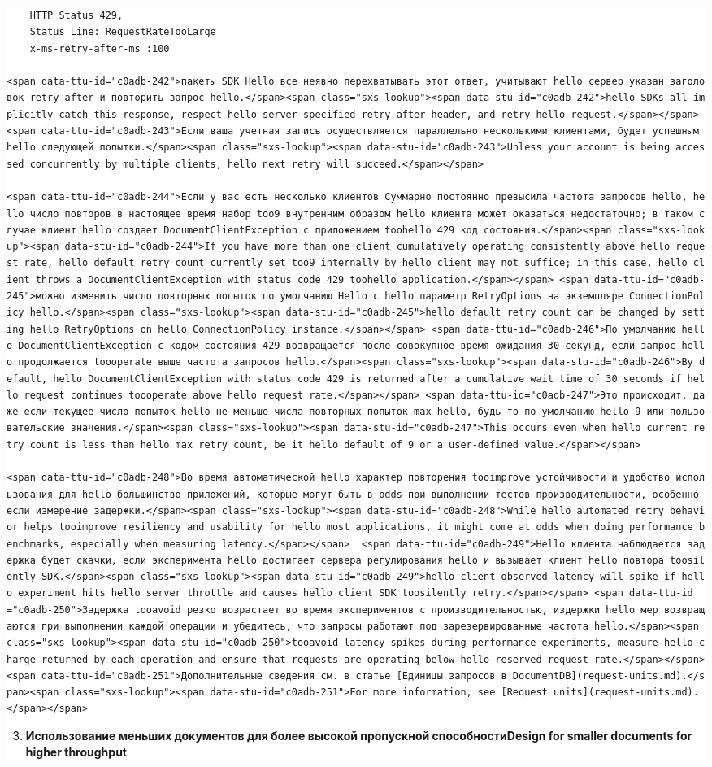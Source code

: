         HTTP Status 429,
        Status Line: RequestRateTooLarge
        x-ms-retry-after-ms :100

    <span data-ttu-id="c0adb-242">пакеты SDK Hello все неявно перехватывать этот ответ, учитывают hello сервер указан заголовок retry-after и повторить запрос hello.</span><span class="sxs-lookup"><span data-stu-id="c0adb-242">hello SDKs all implicitly catch this response, respect hello server-specified retry-after header, and retry hello request.</span></span> <span data-ttu-id="c0adb-243">Если ваша учетная запись осуществляется параллельно несколькими клиентами, будет успешным hello следующей попытки.</span><span class="sxs-lookup"><span data-stu-id="c0adb-243">Unless your account is being accessed concurrently by multiple clients, hello next retry will succeed.</span></span>

    <span data-ttu-id="c0adb-244">Если у вас есть несколько клиентов Суммарно постоянно превысила частота запросов hello, hello число повторов в настоящее время набор too9 внутренним образом hello клиента может оказаться недостаточно; в таком случае клиент hello создает DocumentClientException с приложением toohello 429 код состояния.</span><span class="sxs-lookup"><span data-stu-id="c0adb-244">If you have more than one client cumulatively operating consistently above hello request rate, hello default retry count currently set too9 internally by hello client may not suffice; in this case, hello client throws a DocumentClientException with status code 429 toohello application.</span></span> <span data-ttu-id="c0adb-245">можно изменить число повторных попыток по умолчанию Hello с hello параметр RetryOptions на экземпляре ConnectionPolicy hello.</span><span class="sxs-lookup"><span data-stu-id="c0adb-245">hello default retry count can be changed by setting hello RetryOptions on hello ConnectionPolicy instance.</span></span> <span data-ttu-id="c0adb-246">По умолчанию hello DocumentClientException с кодом состояния 429 возвращается после совокупное время ожидания 30 секунд, если запрос hello продолжается toooperate выше частота запросов hello.</span><span class="sxs-lookup"><span data-stu-id="c0adb-246">By default, hello DocumentClientException with status code 429 is returned after a cumulative wait time of 30 seconds if hello request continues toooperate above hello request rate.</span></span> <span data-ttu-id="c0adb-247">Это происходит, даже если текущее число попыток hello не меньше числа повторных попыток max hello, будь то по умолчанию hello 9 или пользовательские значения.</span><span class="sxs-lookup"><span data-stu-id="c0adb-247">This occurs even when hello current retry count is less than hello max retry count, be it hello default of 9 or a user-defined value.</span></span>

    <span data-ttu-id="c0adb-248">Во время автоматической hello характер повторения tooimprove устойчивости и удобство использования для hello большинство приложений, которые могут быть в odds при выполнении тестов производительности, особенно если измерение задержки.</span><span class="sxs-lookup"><span data-stu-id="c0adb-248">While hello automated retry behavior helps tooimprove resiliency and usability for hello most applications, it might come at odds when doing performance benchmarks, especially when measuring latency.</span></span>  <span data-ttu-id="c0adb-249">Hello клиента наблюдается задержка будет скачки, если эксперимента hello достигает сервера регулирования hello и вызывает клиент hello повтора toosilently SDK.</span><span class="sxs-lookup"><span data-stu-id="c0adb-249">hello client-observed latency will spike if hello experiment hits hello server throttle and causes hello client SDK toosilently retry.</span></span> <span data-ttu-id="c0adb-250">Задержка tooavoid резко возрастает во время экспериментов с производительностью, издержки hello мер возвращаются при выполнении каждой операции и убедитесь, что запросы работают под зарезервированные частота hello.</span><span class="sxs-lookup"><span data-stu-id="c0adb-250">tooavoid latency spikes during performance experiments, measure hello charge returned by each operation and ensure that requests are operating below hello reserved request rate.</span></span> <span data-ttu-id="c0adb-251">Дополнительные сведения см. в статье [Единицы запросов в DocumentDB](request-units.md).</span><span class="sxs-lookup"><span data-stu-id="c0adb-251">For more information, see [Request units](request-units.md).</span></span>
3. <span data-ttu-id="c0adb-252">**Использование меньших документов для более высокой пропускной способности**</span><span class="sxs-lookup"><span data-stu-id="c0adb-252">**Design for smaller documents for higher throughput**</span></span>
